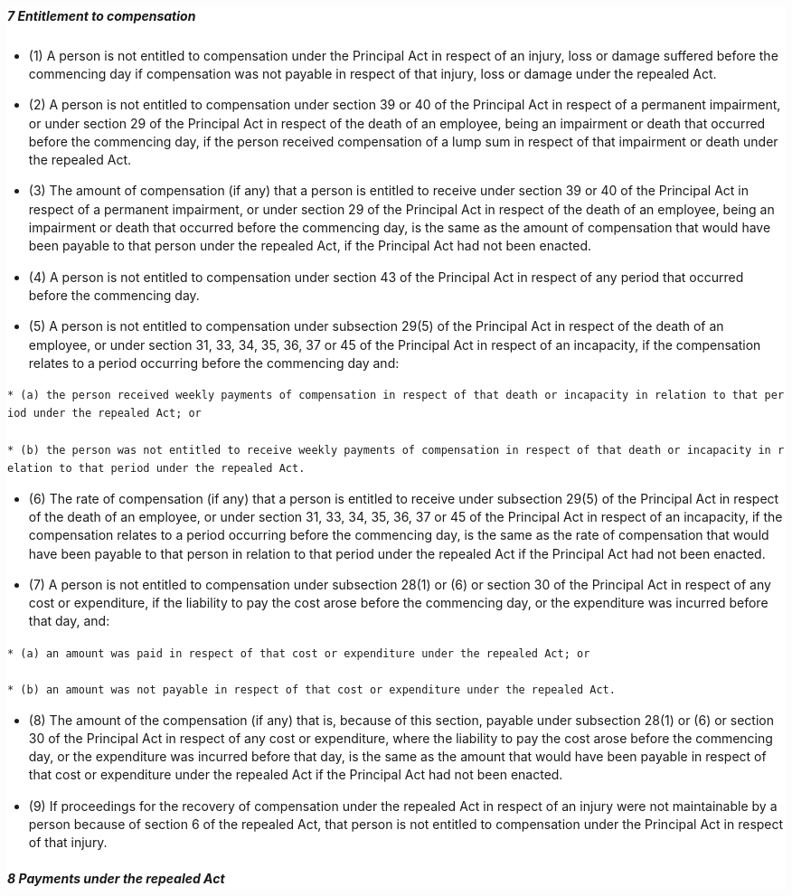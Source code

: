 ##### 7  Entitlement to compensation

   * (1) A person is not entitled to compensation under the Principal Act in respect of an injury, loss or damage suffered before the commencing day if compensation was not payable in respect of that injury, loss or damage under the repealed Act.

   * (2) A person is not entitled to compensation under section 39 or 40 of the Principal Act in respect of a permanent impairment, or under section 29 of the Principal Act in respect of the death of an employee, being an impairment or death that occurred before the commencing day, if the person received compensation of a lump sum in respect of that impairment or death under the repealed Act.

   * (3) The amount of compensation (if any) that a person is entitled to receive under section 39 or 40 of the Principal Act in respect of a permanent impairment, or under section 29 of the Principal Act in respect of the death of an employee, being an impairment or death that occurred before the commencing day, is the same as the amount of compensation that would have been payable to that person under the repealed Act, if the Principal Act had not been enacted.

   * (4) A person is not entitled to compensation under section 43 of the Principal Act in respect of any period that occurred before the commencing day.

   * (5) A person is not entitled to compensation under subsection 29(5) of the Principal Act in respect of the death of an employee, or under section 31, 33, 34, 35, 36, 37 or 45 of the Principal Act in respect of an incapacity, if the compensation relates to a period occurring before the commencing day and:

    * (a) the person received weekly payments of compensation in respect of that death or incapacity in relation to that period under the repealed Act; or

    * (b) the person was not entitled to receive weekly payments of compensation in respect of that death or incapacity in relation to that period under the repealed Act.

   * (6) The rate of compensation (if any) that a person is entitled to receive under subsection 29(5) of the Principal Act in respect of the death of an employee, or under section 31, 33, 34, 35, 36, 37 or 45 of the Principal Act in respect of an incapacity, if the compensation relates to a period occurring before the commencing day, is the same as the rate of compensation that would have been payable to that person in relation to that period under the repealed Act if the Principal Act had not been enacted.

   * (7) A person is not entitled to compensation under subsection 28(1) or (6) or section 30 of the Principal Act in respect of any cost or expenditure, if the liability to pay the cost arose before the commencing day, or the expenditure was incurred before that day, and:

    * (a) an amount was paid in respect of that cost or expenditure under the repealed Act; or

    * (b) an amount was not payable in respect of that cost or expenditure under the repealed Act.

   * (8) The amount of the compensation (if any) that is, because of this section, payable under subsection 28(1) or (6) or section 30 of the Principal Act in respect of any cost or expenditure, where the liability to pay the cost arose before the commencing day, or the expenditure was incurred before that day, is the same as the amount that would have been payable in respect of that cost or expenditure under the repealed Act if the Principal Act had not been enacted.

   * (9) If proceedings for the recovery of compensation under the repealed Act in respect of an injury were not maintainable by a person because of section 6 of the repealed Act, that person is not entitled to compensation under the Principal Act in respect of that injury.

##### 8  Payments under the repealed Act
